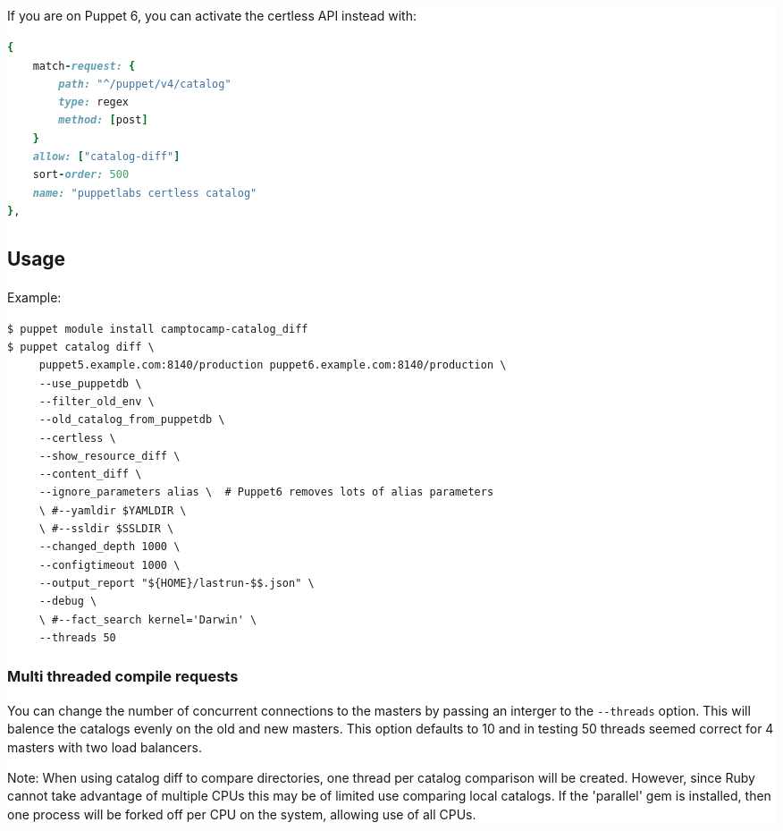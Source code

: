 
If you are on Puppet 6, you can activate the certless API instead with:

```ruby
{
    match-request: {
        path: "^/puppet/v4/catalog"
        type: regex
        method: [post]
    }
    allow: ["catalog-diff"]
    sort-order: 500
    name: "puppetlabs certless catalog"
},
```


## Usage


Example:


```shell
$ puppet module install camptocamp-catalog_diff
$ puppet catalog diff \
     puppet5.example.com:8140/production puppet6.example.com:8140/production \
     --use_puppetdb \
     --filter_old_env \
     --old_catalog_from_puppetdb \
     --certless \
     --show_resource_diff \
     --content_diff \
     --ignore_parameters alias \  # Puppet6 removes lots of alias parameters
     \ #--yamldir $YAMLDIR \
     \ #--ssldir $SSLDIR \
     --changed_depth 1000 \
     --configtimeout 1000 \
     --output_report "${HOME}/lastrun-$$.json" \
     --debug \
     \ #--fact_search kernel='Darwin' \
     --threads 50
```


### Multi threaded compile requests

You can change the number of concurrent connections to the masters by passing an interger
to the `--threads` option. This will balence the catalogs evenly on the old and new
masters. This option defaults to 10 and in testing 50 threads seemed correct for
4 masters with two load balancers.

Note: When using catalog diff to compare directories, one thread per catalog
comparison will be created.  However, since Ruby cannot take advantage of
multiple CPUs this may be of limited use comparing local catalogs.  If the
'parallel' gem is installed, then one process will be forked off per CPU on the
system, allowing use of all CPUs.
